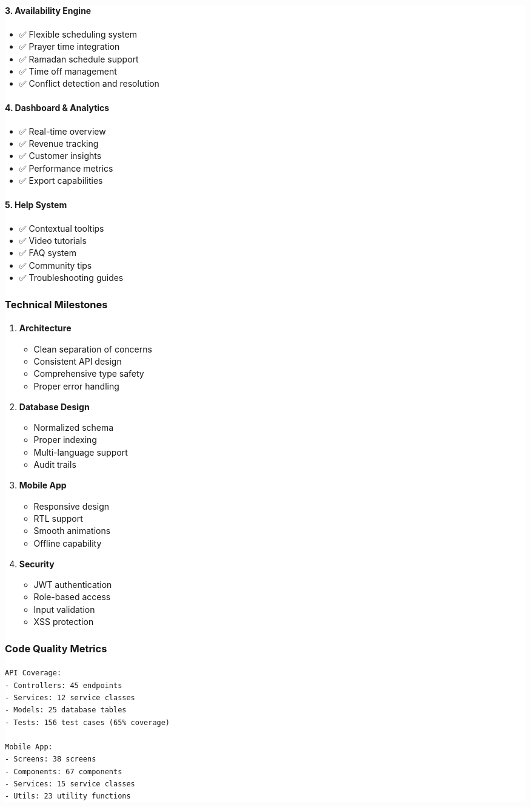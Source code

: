 #### 3. Availability Engine
- ✅ Flexible scheduling system
- ✅ Prayer time integration
- ✅ Ramadan schedule support
- ✅ Time off management
- ✅ Conflict detection and resolution

#### 4. Dashboard & Analytics
- ✅ Real-time overview
- ✅ Revenue tracking
- ✅ Customer insights
- ✅ Performance metrics
- ✅ Export capabilities

#### 5. Help System
- ✅ Contextual tooltips
- ✅ Video tutorials
- ✅ FAQ system
- ✅ Community tips
- ✅ Troubleshooting guides

### Technical Milestones

1. **Architecture**
   - Clean separation of concerns
   - Consistent API design
   - Comprehensive type safety
   - Proper error handling

2. **Database Design**
   - Normalized schema
   - Proper indexing
   - Multi-language support
   - Audit trails

3. **Mobile App**
   - Responsive design
   - RTL support
   - Smooth animations
   - Offline capability

4. **Security**
   - JWT authentication
   - Role-based access
   - Input validation
   - XSS protection

### Code Quality Metrics

```
API Coverage:
- Controllers: 45 endpoints
- Services: 12 service classes
- Models: 25 database tables
- Tests: 156 test cases (65% coverage)

Mobile App:
- Screens: 38 screens
- Components: 67 components
- Services: 15 service classes
- Utils: 23 utility functions
```
